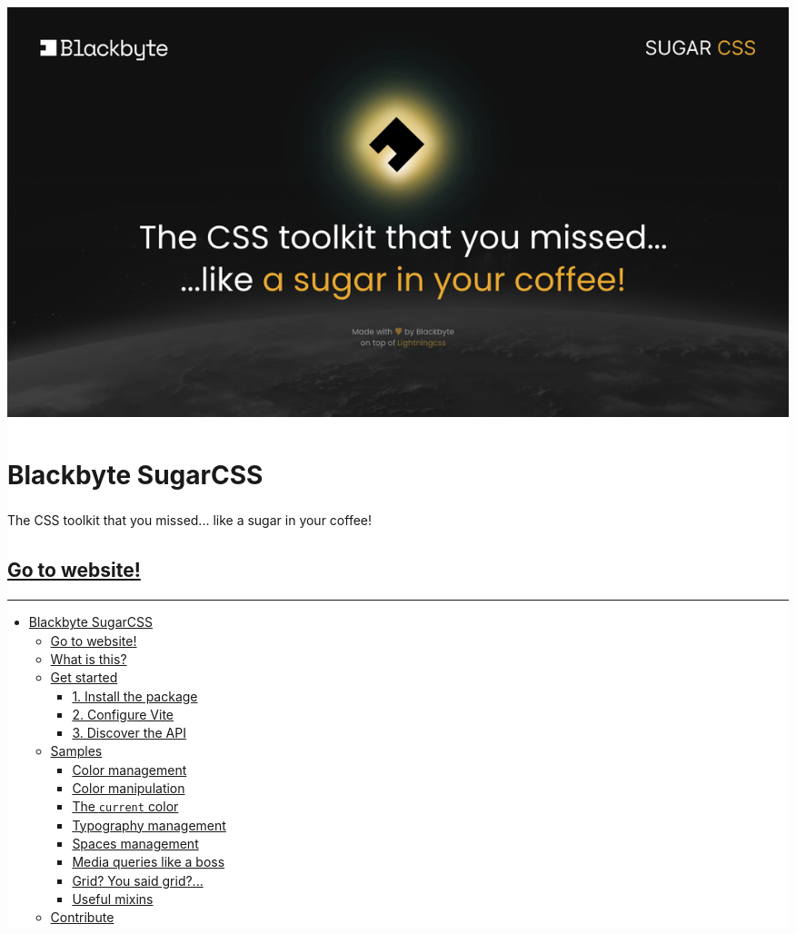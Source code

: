 ![Blackbyte Sugar](https://github.com/Blackbytespace/sugarcss/blob/main/assets/blackbyte-sugarcss-og.png?raw=true)

# Blackbyte SugarCSS

The CSS toolkit that you missed... like a sugar in your coffee!

## [Go to website!](https://sugarcss.blackbyte.space)

---





- [Blackbyte SugarCSS](#blackbyte-sugarcss)
  - [Go to website!](#go-to-websitehttpssugarcssblackbytespace)
  - [What is this?](#what-is-this)
  - [Get started](#get-started)
    - [1. Install the package](#1-install-the-package)
    - [2. Configure Vite](#2-configure-vite)
    - [3. Discover the API](#3-discover-the-api)
  - [Samples](#samples)
      - [Color management](#color-management)
      - [Color manipulation](#color-manipulation)
      - [The `current` color](#the-current-color)
      - [Typography management](#typography-management)
      - [Spaces management](#spaces-management)
      - [Media queries like a boss](#media-queries-like-a-boss)
      - [Grid? You said grid?...](#grid-you-said-grid)
      - [Useful mixins](#useful-mixins)
  - [Contribute](#contribute)
